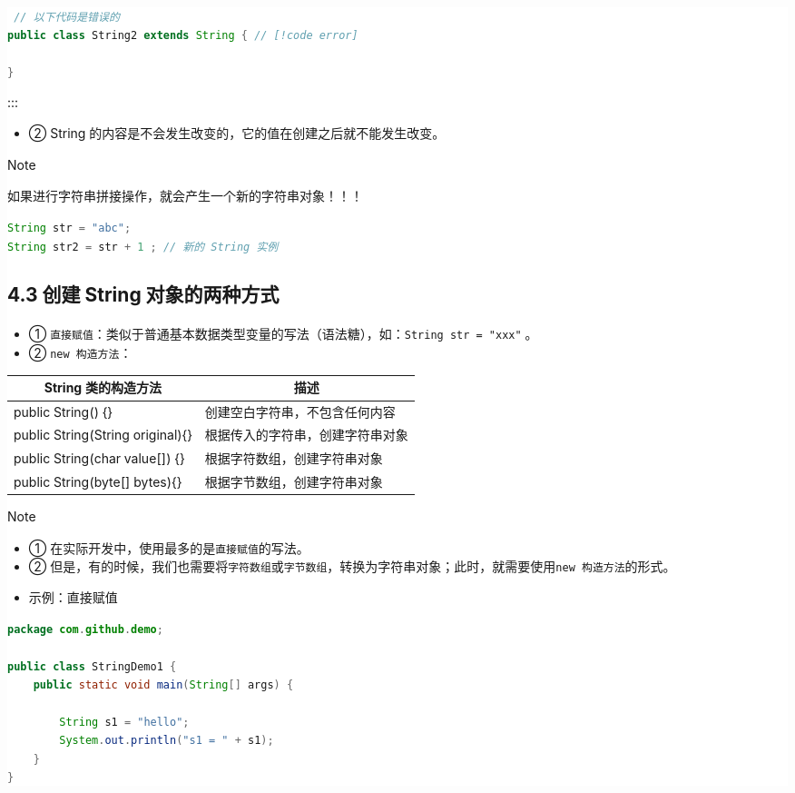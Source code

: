 ```java [反例]
 // 以下代码是错误的
public class String2 extends String { // [!code error]
    
}
```

:::

* ② String 的内容是不会发生改变的，它的值在创建之后就不能发生改变。

> [!NOTE]
>
> 如果进行字符串拼接操作，就会产生一个新的字符串对象！！！

```java
String str = "abc";
String str2 = str + 1 ; // 新的 String 实例
```

## 4.3 创建 String 对象的两种方式

* ① `直接赋值`：类似于普通基本数据类型变量的写法（语法糖），如：`String str = "xxx"` 。
* ② `new 构造方法`：

| String 类的构造方法              | 描述                             |
| -------------------------------- | -------------------------------- |
| public String() {}               | 创建空白字符串，不包含任何内容   |
| public String(String original){} | 根据传入的字符串，创建字符串对象 |
| public String(char value[]) {}   | 根据字符数组，创建字符串对象     |
| public String(byte[] bytes){}    | 根据字节数组，创建字符串对象     |

> [!NOTE]
>
> * ① 在实际开发中，使用最多的是`直接赋值`的写法。
> * ② 但是，有的时候，我们也需要将`字符数组`或`字节数组`，转换为字符串对象；此时，就需要使用`new 构造方法`的形式。



* 示例：直接赋值

```java
package com.github.demo;
 
public class StringDemo1 {
    public static void main(String[] args) {
       
        String s1 = "hello";
        System.out.println("s1 = " + s1);     
    }
}
```


